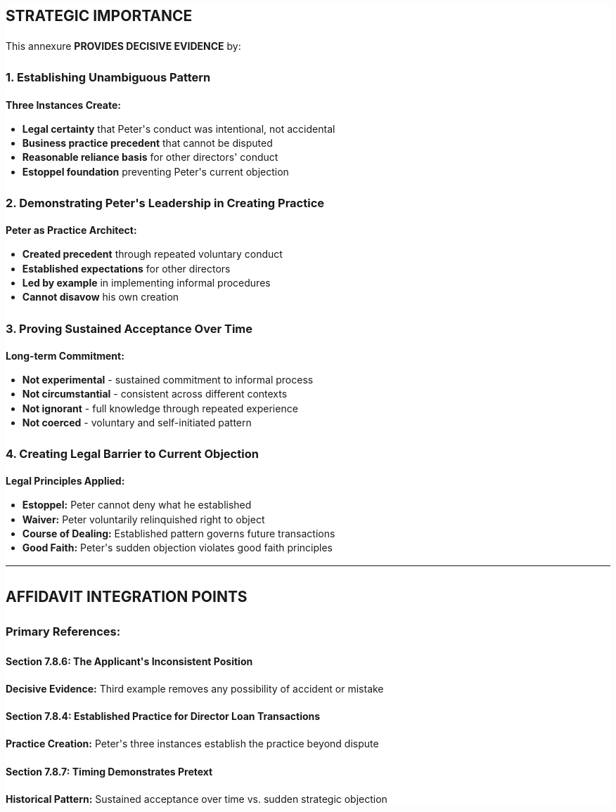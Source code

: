 
## STRATEGIC IMPORTANCE

This annexure **PROVIDES DECISIVE EVIDENCE** by:

### 1. Establishing Unambiguous Pattern

**Three Instances Create:**
- **Legal certainty** that Peter's conduct was intentional, not accidental
- **Business practice precedent** that cannot be disputed
- **Reasonable reliance basis** for other directors' conduct
- **Estoppel foundation** preventing Peter's current objection

### 2. Demonstrating Peter's Leadership in Creating Practice

**Peter as Practice Architect:**
- **Created precedent** through repeated voluntary conduct
- **Established expectations** for other directors
- **Led by example** in implementing informal procedures
- **Cannot disavow** his own creation

### 3. Proving Sustained Acceptance Over Time

**Long-term Commitment:**
- **Not experimental** - sustained commitment to informal process
- **Not circumstantial** - consistent across different contexts
- **Not ignorant** - full knowledge through repeated experience
- **Not coerced** - voluntary and self-initiated pattern

### 4. Creating Legal Barrier to Current Objection

**Legal Principles Applied:**
- **Estoppel:** Peter cannot deny what he established
- **Waiver:** Peter voluntarily relinquished right to object
- **Course of Dealing:** Established pattern governs future transactions
- **Good Faith:** Peter's sudden objection violates good faith principles

---

## AFFIDAVIT INTEGRATION POINTS

### Primary References:

#### Section 7.8.6: The Applicant's Inconsistent Position
**Decisive Evidence:** Third example removes any possibility of accident or mistake

#### Section 7.8.4: Established Practice for Director Loan Transactions
**Practice Creation:** Peter's three instances establish the practice beyond dispute

#### Section 7.8.7: Timing Demonstrates Pretext
**Historical Pattern:** Sustained acceptance over time vs. sudden strategic objection
